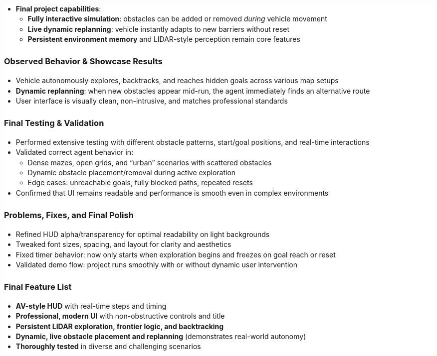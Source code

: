 - **Final project capabilities**:
  - **Fully interactive simulation**: obstacles can be added or removed *during* vehicle movement
  - **Live dynamic replanning**: vehicle instantly adapts to new barriers without reset
  - **Persistent environment memory** and LIDAR-style perception remain core features

### Observed Behavior & Showcase Results
- Vehicle autonomously explores, backtracks, and reaches hidden goals across various map setups
- **Dynamic replanning**: when new obstacles appear mid-run, the agent immediately finds an alternative route
- User interface is visually clean, non-intrusive, and matches professional standards

### Final Testing & Validation
- Performed extensive testing with different obstacle patterns, start/goal positions, and real-time interactions
- Validated correct agent behavior in:
    - Dense mazes, open grids, and “urban” scenarios with scattered obstacles
    - Dynamic obstacle placement/removal during active exploration
    - Edge cases: unreachable goals, fully blocked paths, repeated resets
- Confirmed that UI remains readable and performance is smooth even in complex environments

### Problems, Fixes, and Final Polish
- Refined HUD alpha/transparency for optimal readability on light backgrounds
- Tweaked font sizes, spacing, and layout for clarity and aesthetics
- Fixed timer behavior: now only starts when exploration begins and freezes on goal reach or reset
- Validated demo flow: project runs smoothly with or without dynamic user intervention

### Final Feature List
- **AV-style HUD** with real-time steps and timing
- **Professional, modern UI** with non-obstructive controls and title
- **Persistent LIDAR exploration, frontier logic, and backtracking**
- **Dynamic, live obstacle placement and replanning** (demonstrates real-world autonomy)
- **Thoroughly tested** in diverse and challenging scenarios


